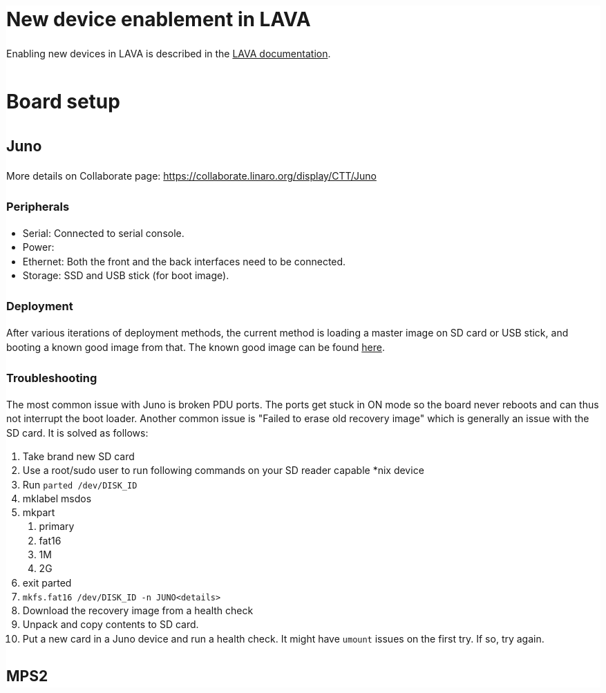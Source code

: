 # New device enablement in LAVA

Enabling new devices in LAVA is described in the [LAVA documentation](https://master.lavasoftware.org/static/docs/v2/devicetypes.html).

# Board setup

## Juno

More details on Collaborate page: https://collaborate.linaro.org/display/CTT/Juno

### Peripherals

* Serial: Connected to serial console.
* Power:
* Ethernet: Both the front and the back interfaces need to be connected.
* Storage: SSD and USB stick (for boot image).

### Deployment

After various iterations of deployment methods, the current method is loading a master image on SD card or USB stick, and booting a known good image from that. The known good image can be found [here](https://images.validation.linaro.org/snapshots.linaro.org/openembedded/lkft/lkft/sumo/juno/lkft/linux-stable-rc-5.1/62/juno-oe-uboot.zip).

### Troubleshooting

The most common issue with Juno is broken PDU ports. The ports get stuck in ON mode so the board never reboots and can thus not interrupt the boot loader.
Another common issue is "Failed to erase old recovery image" which is generally an issue with the SD card. It is solved as follows:

1. Take brand new SD card
1. Use a root/sudo user to run following commands on your SD reader capable *nix device
1. Run `parted /dev/DISK_ID`
1. mklabel msdos
1. mkpart
    1. primary
    1. fat16
    1. 1M
    1. 2G
1. exit parted
1. `mkfs.fat16 /dev/DISK_ID -n JUNO<details>`
1. Download the recovery image from a health check
1. Unpack and copy contents to SD card.
1. Put a new card in a Juno device and run a health check. It might have `umount` issues on the first try. If so, try again.

## MPS2
